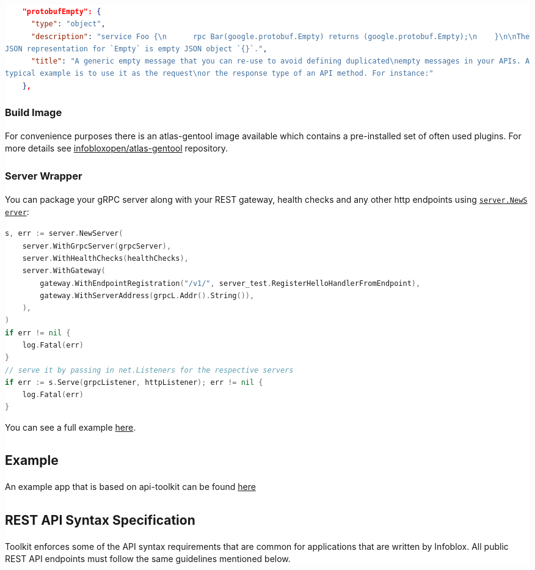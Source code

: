 ```json
    "protobufEmpty": {
      "type": "object",
      "description": "service Foo {\n      rpc Bar(google.protobuf.Empty) returns (google.protobuf.Empty);\n    }\n\nThe JSON representation for `Empty` is empty JSON object `{}`.",
      "title": "A generic empty message that you can re-use to avoid defining duplicated\nempty messages in your APIs. A typical example is to use it as the request\nor the response type of an API method. For instance:"
    },
```

### Build Image

For convenience purposes there is an atlas-gentool image available which contains a pre-installed set of often used plugins.
For more details see [infobloxopen/atlas-gentool](https://github.com/infobloxopen/atlas-gentool) repository.

### Server Wrapper

You can package your gRPC server along with your REST gateway, health checks and any other http endpoints using [`server.NewServer`](server/server.go):
```go
s, err := server.NewServer(
    server.WithGrpcServer(grpcServer),
    server.WithHealthChecks(healthChecks),
    server.WithGateway(
        gateway.WithEndpointRegistration("/v1/", server_test.RegisterHelloHandlerFromEndpoint),
        gateway.WithServerAddress(grpcL.Addr().String()),
    ),
)
if err != nil {
    log.Fatal(err)
}
// serve it by passing in net.Listeners for the respective servers
if err := s.Serve(grpcListener, httpListener); err != nil {
    log.Fatal(err)
}
```
You can see a full example [here](server/server_example_test.go).

## Example

An example app that is based on api-toolkit can be found [here](https://github.com/infobloxopen/atlas-contacts-app)

## REST API Syntax Specification

Toolkit enforces some of the API syntax requirements that are common for
applications that are written by Infoblox. All public REST API endpoints must follow the same guidelines mentioned below.
